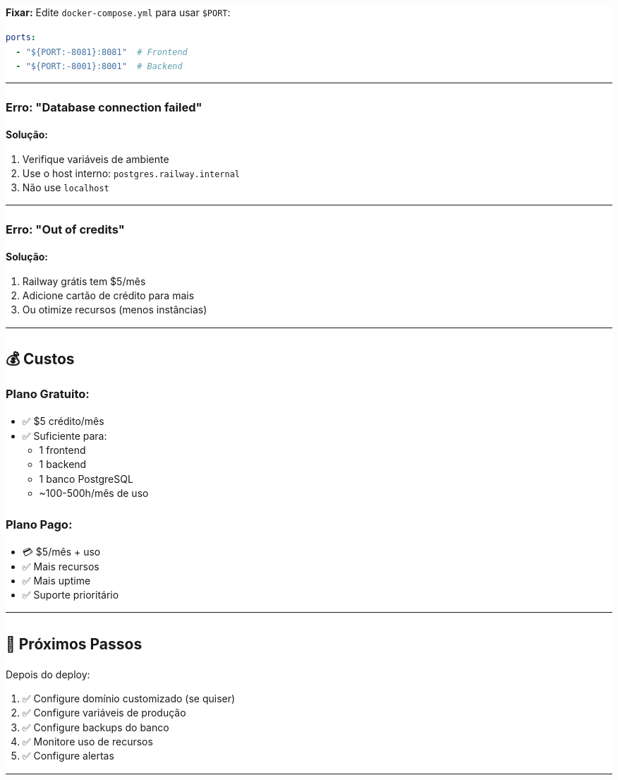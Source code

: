 **Fixar:**
Edite `docker-compose.yml` para usar `$PORT`:
```yaml
ports:
  - "${PORT:-8081}:8081"  # Frontend
  - "${PORT:-8001}:8001"  # Backend
```

---

### **Erro: "Database connection failed"**

**Solução:**
1. Verifique variáveis de ambiente
2. Use o host interno: `postgres.railway.internal`
3. Não use `localhost`

---

### **Erro: "Out of credits"**

**Solução:**
1. Railway grátis tem $5/mês
2. Adicione cartão de crédito para mais
3. Ou otimize recursos (menos instâncias)

---

## 💰 Custos

### **Plano Gratuito:**
- ✅ $5 crédito/mês
- ✅ Suficiente para:
  - 1 frontend
  - 1 backend
  - 1 banco PostgreSQL
  - ~100-500h/mês de uso

### **Plano Pago:**
- 💳 $5/mês + uso
- ✅ Mais recursos
- ✅ Mais uptime
- ✅ Suporte prioritário

---

## 🎯 Próximos Passos

Depois do deploy:

1. ✅ Configure domínio customizado (se quiser)
2. ✅ Configure variáveis de produção
3. ✅ Configure backups do banco
4. ✅ Monitore uso de recursos
5. ✅ Configure alertas

---